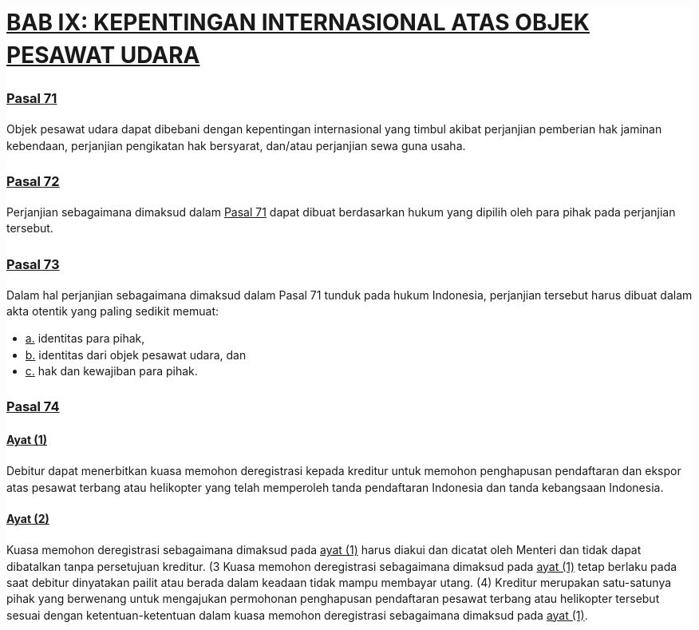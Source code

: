 
 


# [BAB IX: KEPENTINGAN INTERNASIONAL ATAS OBJEK PESAWAT UDARA](http://example.org/legal/document/uu/2009/1/bab/0009)

### [Pasal 71](http://example.org/legal/document/uu/2009/1/pasal/0071)
Objek pesawat udara dapat dibebani dengan kepentingan internasional yang timbul akibat perjanjian pemberian hak jaminan kebendaan, perjanjian pengikatan hak bersyarat, dan/atau perjanjian sewa guna usaha.


### [Pasal 72](http://example.org/legal/document/uu/2009/1/pasal/0072)
Perjanjian sebagaimana dimaksud dalam [Pasal 71](http://example.org/legal/document/uu/2009/1/pasal/0071) dapat dibuat berdasarkan hukum yang dipilih oleh para pihak pada perjanjian tersebut.


### [Pasal 73](http://example.org/legal/document/uu/2009/1/pasal/0073)
Dalam hal perjanjian sebagaimana dimaksud dalam Pasal 71 tunduk pada hukum Indonesia, perjanjian tersebut harus dibuat dalam akta otentik yang paling sedikit memuat:
* [a.](http://example.org/legal/document/uu/2009/1/pasal/0073/version/20090112/point/a) identitas para pihak,
* [b.](http://example.org/legal/document/uu/2009/1/pasal/0073/version/20090112/point/b) identitas dari objek pesawat udara, dan
* [c.](http://example.org/legal/document/uu/2009/1/pasal/0073/version/20090112/point/c) hak dan kewajiban para pihak.


### [Pasal 74](http://example.org/legal/document/uu/2009/1/pasal/0074)

#### [Ayat (1)](http://example.org/legal/document/uu/2009/1/pasal/0074/version/20090112/ayat/0001)
Debitur dapat menerbitkan kuasa memohon deregistrasi kepada kreditur untuk memohon penghapusan pendaftaran dan ekspor atas pesawat terbang atau helikopter yang telah memperoleh tanda pendaftaran Indonesia dan tanda kebangsaan Indonesia.

#### [Ayat (2)](http://example.org/legal/document/uu/2009/1/pasal/0074/version/20090112/ayat/0002)
Kuasa memohon deregistrasi sebagaimana dimaksud pada [ayat (1)](http://example.org/legal/document/uu/2009/1/pasal/0074/version/20090112/ayat/0001) harus diakui dan dicatat oleh Menteri dan tidak dapat dibatalkan tanpa persetujuan kreditur. (3 Kuasa memohon deregistrasi sebagaimana dimaksud pada [ayat (1)](http://example.org/legal/document/uu/2009/1/pasal/0074/version/20090112/ayat/0001) tetap berlaku pada saat debitur dinyatakan pailit atau berada dalam keadaan tidak mampu membayar utang. (4) Kreditur merupakan satu-satunya pihak yang berwenang untuk mengajukan permohonan penghapusan pendaftaran pesawat terbang atau helikopter tersebut sesuai dengan ketentuan-ketentuan dalam kuasa memohon deregistrasi sebagaimana dimaksud pada [ayat (1)](http://example.org/legal/document/uu/2009/1/pasal/0074/version/20090112/ayat/0001).
